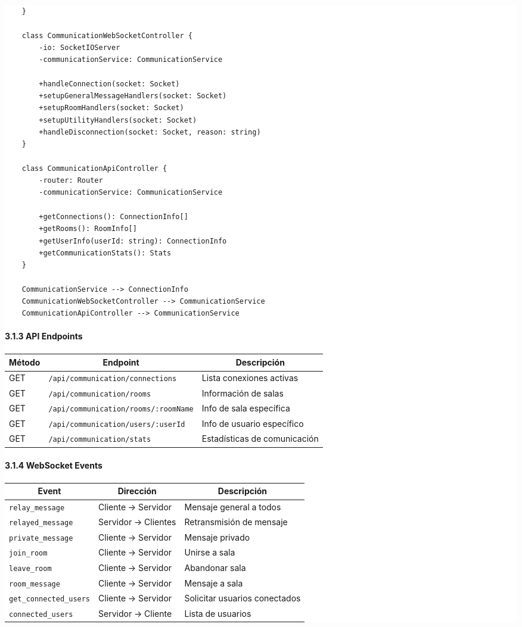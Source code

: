 ```mermaid
    }
    
    class CommunicationWebSocketController {
        -io: SocketIOServer
        -communicationService: CommunicationService
        
        +handleConnection(socket: Socket)
        +setupGeneralMessageHandlers(socket: Socket)
        +setupRoomHandlers(socket: Socket)
        +setupUtilityHandlers(socket: Socket)
        +handleDisconnection(socket: Socket, reason: string)
    }
    
    class CommunicationApiController {
        -router: Router
        -communicationService: CommunicationService
        
        +getConnections(): ConnectionInfo[]
        +getRooms(): RoomInfo[]
        +getUserInfo(userId: string): ConnectionInfo
        +getCommunicationStats(): Stats
    }
    
    CommunicationService --> ConnectionInfo
    CommunicationWebSocketController --> CommunicationService
    CommunicationApiController --> CommunicationService
```

#### 3.1.3 API Endpoints

| Método | Endpoint | Descripción |
|--------|----------|-------------|
| GET | `/api/communication/connections` | Lista conexiones activas |
| GET | `/api/communication/rooms` | Información de salas |
| GET | `/api/communication/rooms/:roomName` | Info de sala específica |
| GET | `/api/communication/users/:userId` | Info de usuario específico |
| GET | `/api/communication/stats` | Estadísticas de comunicación |

#### 3.1.4 WebSocket Events

| Event | Dirección | Descripción |
|-------|-----------|-------------|
| `relay_message` | Cliente → Servidor | Mensaje general a todos |
| `relayed_message` | Servidor → Clientes | Retransmisión de mensaje |
| `private_message` | Cliente → Servidor | Mensaje privado |
| `join_room` | Cliente → Servidor | Unirse a sala |
| `leave_room` | Cliente → Servidor | Abandonar sala |
| `room_message` | Cliente → Servidor | Mensaje a sala |
| `get_connected_users` | Cliente → Servidor | Solicitar usuarios conectados |
| `connected_users` | Servidor → Cliente | Lista de usuarios |
